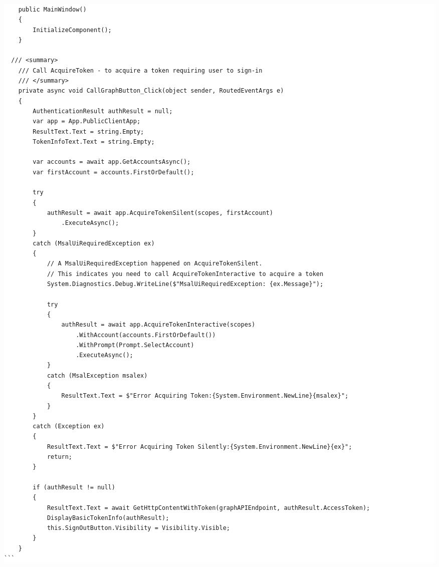         public MainWindow()
        {
            InitializeComponent();
        }

      /// <summary>
        /// Call AcquireToken - to acquire a token requiring user to sign-in
        /// </summary>
        private async void CallGraphButton_Click(object sender, RoutedEventArgs e)
        {
            AuthenticationResult authResult = null;
            var app = App.PublicClientApp;
            ResultText.Text = string.Empty;
            TokenInfoText.Text = string.Empty;

            var accounts = await app.GetAccountsAsync();
            var firstAccount = accounts.FirstOrDefault();

            try
            {
                authResult = await app.AcquireTokenSilent(scopes, firstAccount)
                    .ExecuteAsync();
            }
            catch (MsalUiRequiredException ex)
            {
                // A MsalUiRequiredException happened on AcquireTokenSilent.
                // This indicates you need to call AcquireTokenInteractive to acquire a token
                System.Diagnostics.Debug.WriteLine($"MsalUiRequiredException: {ex.Message}");

                try
                {
                    authResult = await app.AcquireTokenInteractive(scopes)
                        .WithAccount(accounts.FirstOrDefault())
                        .WithPrompt(Prompt.SelectAccount)
                        .ExecuteAsync();
                }
                catch (MsalException msalex)
                {
                    ResultText.Text = $"Error Acquiring Token:{System.Environment.NewLine}{msalex}";
                }
            }
            catch (Exception ex)
            {
                ResultText.Text = $"Error Acquiring Token Silently:{System.Environment.NewLine}{ex}";
                return;
            }

            if (authResult != null)
            {
                ResultText.Text = await GetHttpContentWithToken(graphAPIEndpoint, authResult.AccessToken);
                DisplayBasicTokenInfo(authResult);
                this.SignOutButton.Visibility = Visibility.Visible;
            }
        }
    ```
